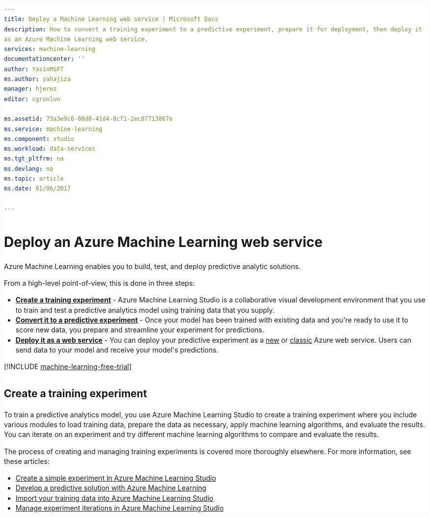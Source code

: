 ```yaml
---
title: Deploy a Machine Learning web service | Microsoft Docs
description: How to convert a training experiment to a predictive experiment, prepare it for deployment, then deploy it as an Azure Machine Learning web service.
services: machine-learning
documentationcenter: ''
author: YasinMSFT
ms.author: yahajiza
manager: hjerez
editor: cgronlun

ms.assetid: 73a3e9c6-00d0-41d4-8cf1-2ec87713867e
ms.service: machine-learning
ms.component: studio
ms.workload: data-services
ms.tgt_pltfrm: na
ms.devlang: na
ms.topic: article
ms.date: 01/06/2017

---
```

# Deploy an Azure Machine Learning web service
Azure Machine Learning enables you to build, test, and deploy predictive analytic solutions.

From a high-level point-of-view, this is done in three steps:

* **[Create a training experiment]** - Azure Machine Learning Studio is a collaborative visual development environment that you use to train and test a predictive analytics model using training data that you supply.
* **[Convert it to a predictive experiment]** - Once your model has been trained with existing data and you're ready to use it to score new data, you prepare and streamline your experiment for predictions.
* **[Deploy it as a web service]** - You can deploy your predictive experiment as a [new] or [classic] Azure web service. Users can send data to your model and receive your model's predictions.

[!INCLUDE [machine-learning-free-trial](../../../includes/machine-learning-free-trial.md)]

## Create a training experiment
To train a predictive analytics model, you use Azure Machine Learning Studio to create a training experiment where you include various modules to load training data, prepare the data as necessary, apply machine learning algorithms, and evaluate the results. You can iterate on an experiment and try different machine learning algorithms to compare and evaluate the results.

The process of creating and managing training experiments is covered more thoroughly elsewhere. For more information, see these articles:

* [Create a simple experiment in Azure Machine Learning Studio](create-experiment.md)
* [Develop a predictive solution with Azure Machine Learning](walkthrough-develop-predictive-solution.md)
* [Import your training data into Azure Machine Learning Studio](import-data.md)
* [Manage experiment iterations in Azure Machine Learning Studio](manage-experiment-iterations.md)


[Create a training experiment]: #create-a-training-experiment
[Convert it to a predictive experiment]: #convert-the-training-experiment-to-a-predictive-experiment
[Deploy it as a web service]: #deploy-it-as-a-web-service
[new]: #deploy-the-predictive-experiment-as-a-new-Web-service
[classic]: #deploy-the-predictive-experiment-as-a-new-Web-service
[Access]: #access-the-Web-service
[Manage]: #manage-the-Web-service-in-the-azure-management-portal
[Update]: #update-the-Web-service